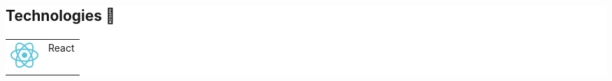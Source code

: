 ## Technologies 🚀

<table>
  <tr>
    <td align="center" ><img src ="/src/assets/readmeIcons/react.svg" alt="react" width="40px" height="40px" title='react'/></td>
    <td>React</td>
  </tr>
  <tr>